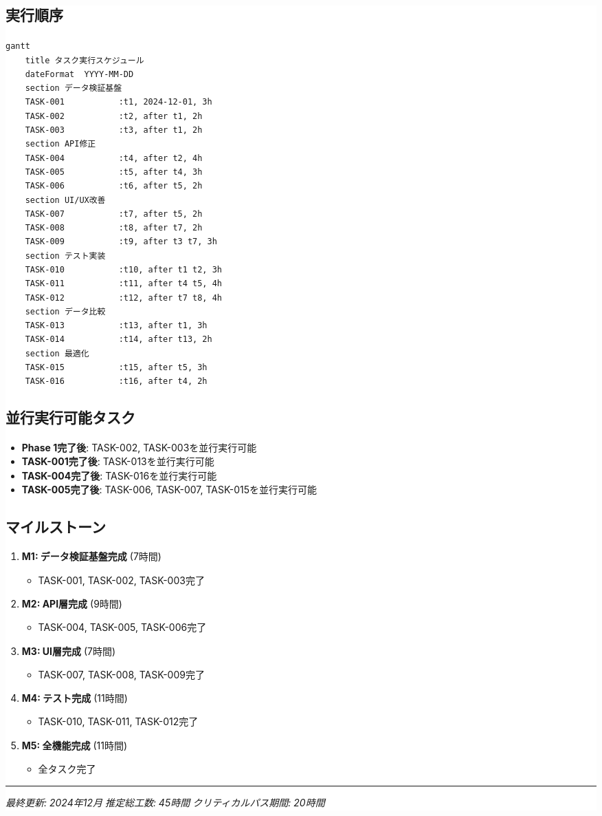 ## 実行順序

```mermaid
gantt
    title タスク実行スケジュール
    dateFormat  YYYY-MM-DD
    section データ検証基盤
    TASK-001           :t1, 2024-12-01, 3h
    TASK-002           :t2, after t1, 2h
    TASK-003           :t3, after t1, 2h
    section API修正
    TASK-004           :t4, after t2, 4h
    TASK-005           :t5, after t4, 3h
    TASK-006           :t6, after t5, 2h
    section UI/UX改善
    TASK-007           :t7, after t5, 2h
    TASK-008           :t8, after t7, 2h
    TASK-009           :t9, after t3 t7, 3h
    section テスト実装
    TASK-010           :t10, after t1 t2, 3h
    TASK-011           :t11, after t4 t5, 4h
    TASK-012           :t12, after t7 t8, 4h
    section データ比較
    TASK-013           :t13, after t1, 3h
    TASK-014           :t14, after t13, 2h
    section 最適化
    TASK-015           :t15, after t5, 3h
    TASK-016           :t16, after t4, 2h
```

## 並行実行可能タスク

- **Phase 1完了後**: TASK-002, TASK-003を並行実行可能
- **TASK-001完了後**: TASK-013を並行実行可能
- **TASK-004完了後**: TASK-016を並行実行可能
- **TASK-005完了後**: TASK-006, TASK-007, TASK-015を並行実行可能

## マイルストーン

1. **M1: データ検証基盤完成** (7時間)
   - TASK-001, TASK-002, TASK-003完了
   
2. **M2: API層完成** (9時間)
   - TASK-004, TASK-005, TASK-006完了
   
3. **M3: UI層完成** (7時間)
   - TASK-007, TASK-008, TASK-009完了
   
4. **M4: テスト完成** (11時間)
   - TASK-010, TASK-011, TASK-012完了
   
5. **M5: 全機能完成** (11時間)
   - 全タスク完了

---

*最終更新: 2024年12月*
*推定総工数: 45時間*
*クリティカルパス期間: 20時間*
